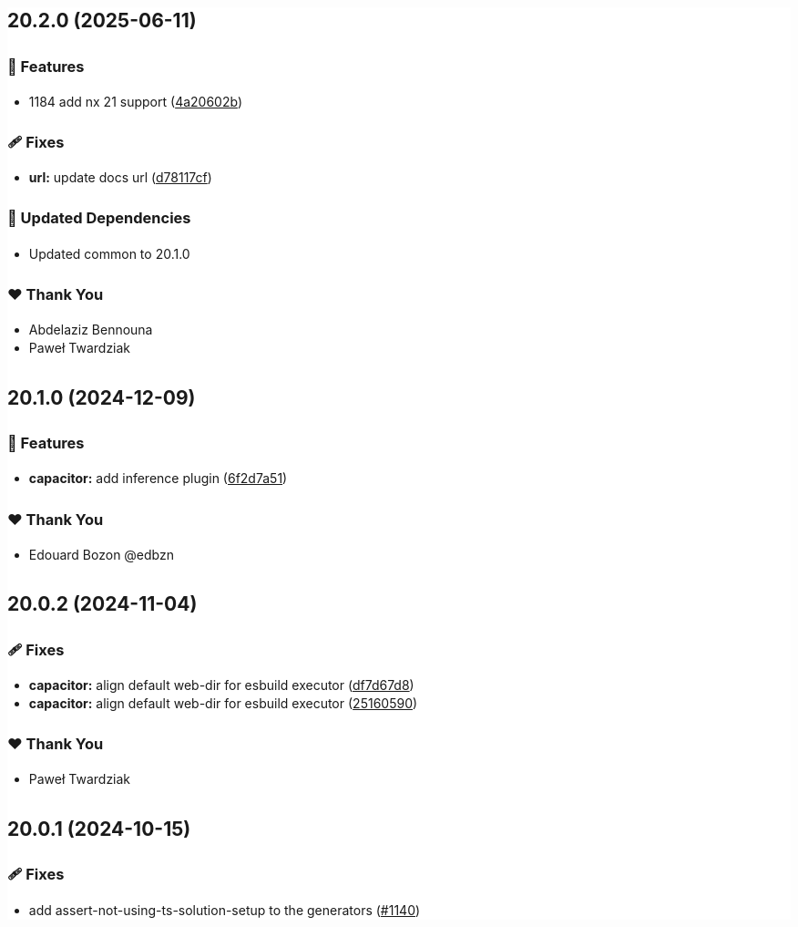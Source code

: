 ## 20.2.0 (2025-06-11)

### 🚀 Features

- 1184 add nx 21 support ([4a20602b](https://github.com/nxext/nx-extensions/commit/4a20602b))

### 🩹 Fixes

- **url:** update docs url ([d78117cf](https://github.com/nxext/nx-extensions/commit/d78117cf))

### 🧱 Updated Dependencies

- Updated common to 20.1.0

### ❤️ Thank You

- Abdelaziz Bennouna
- Paweł Twardziak

## 20.1.0 (2024-12-09)

### 🚀 Features

- **capacitor:** add inference plugin ([6f2d7a51](https://github.com/nxext/nx-extensions/commit/6f2d7a51))

### ❤️  Thank You

- Edouard Bozon @edbzn

## 20.0.2 (2024-11-04)

### 🩹 Fixes

- **capacitor:** align default web-dir for esbuild executor ([df7d67d8](https://github.com/nxext/nx-extensions/commit/df7d67d8))
- **capacitor:** align default web-dir for esbuild executor ([25160590](https://github.com/nxext/nx-extensions/commit/25160590))

### ❤️  Thank You

- Paweł Twardziak

## 20.0.1 (2024-10-15)

### 🩹 Fixes

- add assert-not-using-ts-solution-setup to the generators ([#1140](https://github.com/nxext/nx-extensions/pull/1140))

